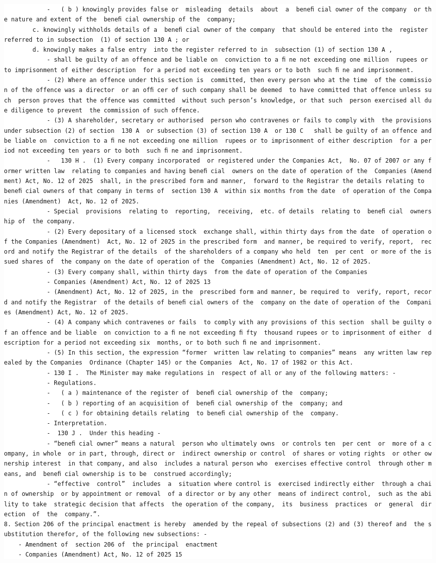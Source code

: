                 -   ( b ) knowingly provides false or  misleading  details  about  a  beneﬁ cial owner of the company  or the nature and extent of the  beneﬁ cial ownership of the  company;
            c. knowingly withholds details of a  beneﬁ cial owner of the company  that should be entered into the  register referred to in subsection  (1) of section 130 A ; or
            d. knowingly makes a false entry  into the register referred to in  subsection (1) of section 130 A ,
                - shall be guilty of an offence and be liable on  conviction to a ﬁ ne not exceeding one million  rupees or to imprisonment of either description  for a period not exceeding ten years or to both  such ﬁ ne and imprisonment.
                - (2) Where an offence under this section is  committed, then every person who at the time  of the commission of the offence was a director  or an ofﬁ cer of such company shall be deemed  to have committed that offence unless such  person proves that the offence was committed  without such person’s knowledge, or that such  person exercised all due diligence to prevent  the commission of such offence.
                - (3) A shareholder, secretary or authorised  person who contravenes or fails to comply with  the provisions under subsection (2) of section  130 A  or subsection (3) of section 130 A  or 130 C   shall be guilty of an offence and be liable on  conviction to a ﬁ ne not exceeding one million  rupees or to imprisonment of either description  for a period not exceeding ten years or to both  such ﬁ ne and imprisonment.
                -   130 H .  (1) Every company incorporated  or registered under the Companies Act,  No. 07 of 2007 or any former written law  relating to companies and having beneﬁ cial  owners on the date of operation of the  Companies (Amendment) Act, No. 12 of 2025  shall, in the prescribed form and manner,  forward to the Registrar the details relating to  beneﬁ cial owners of that company in terms of  section 130 A  within six months from the date  of operation of the Companies (Amendment)  Act, No. 12 of 2025.
                - Special  provisions  relating to  reporting,  receiving,  etc. of details  relating to  beneﬁ cial  ownership of  the company.
                - (2) Every depositary of a licensed stock  exchange shall, within thirty days from the date  of operation of the Companies (Amendment)  Act, No. 12 of 2025 in the prescribed form  and manner, be required to verify, report,  record and notify the Registrar of the details  of the shareholders of a company who held  ten  per cent  or more of the issued shares of  the company on the date of operation of the  Companies (Amendment) Act, No. 12 of 2025.
                - (3) Every company shall, within thirty days  from the date of operation of the Companies 
                - Companies (Amendment) Act, No. 12 of 2025 13
                - (Amendment) Act, No. 12 of 2025, in the  prescribed form and manner, be required to  verify, report, record and notify the Registrar  of the details of beneﬁ cial owners of the  company on the date of operation of the  Companies (Amendment) Act, No. 12 of 2025.
                - (4) A company which contravenes or fails  to comply with any provisions of this section  shall be guilty of an offence and be liable  on conviction to a ﬁ ne not exceeding ﬁ fty  thousand rupees or to imprisonment of either  description for a period not exceeding six  months, or to both such ﬁ ne and imprisonment.
                - (5) In this section, the expression “former  written law relating to companies” means  any written law repealed by the Companies  Ordinance (Chapter 145) or the Companies  Act, No. 17 of 1982 or this Act.
                - 130 I .  The Minister may make regulations in  respect of all or any of the following matters: -
                - Regulations. 
                -   ( a ) maintenance of the register of  beneﬁ cial ownership of the  company;
                -   ( b ) reporting of an acquisition of  beneﬁ cial ownership of the  company; and 
                -   ( c ) for obtaining details relating  to beneﬁ cial ownership of the  company.
                - Interpretation.
                -  130 J .  Under this heading -
                - “beneﬁ cial owner” means a natural  person who ultimately owns  or controls ten  per cent  or  more of a company, in whole  or in part, through, direct or  indirect ownership or control  of shares or voting rights  or other ownership interest  in that company, and also  includes a natural person who  exercises effective control  through other means, and  beneﬁ cial ownership is to be  construed accordingly;
                - “effective  control”  includes  a  situation where control is  exercised indirectly either  through a chain of ownership  or by appointment or removal  of a director or by any other  means of indirect control,  such as the ability to take  strategic decision that affects  the operation of the company,  its  business  practices  or  general  direction  of  the  company.”.
    8. Section 206 of the principal enactment is hereby  amended by the repeal of subsections (2) and (3) thereof and  the substitution therefor, of the following new subsections: -
        - Amendment of  section 206 of  the principal  enactment
        - Companies (Amendment) Act, No. 12 of 2025 15